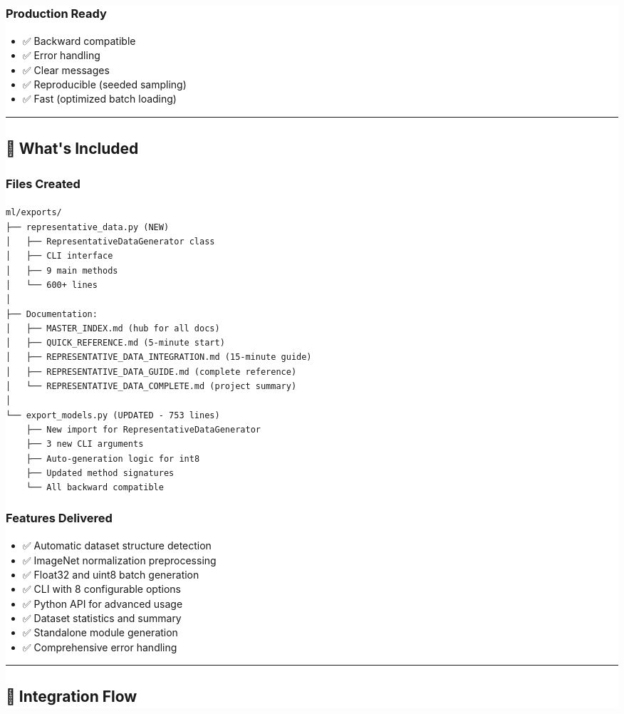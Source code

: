 ### Production Ready

- ✅ Backward compatible
- ✅ Error handling
- ✅ Clear messages
- ✅ Reproducible (seeded sampling)
- ✅ Fast (optimized batch loading)

---

## 🎯 What's Included

### Files Created

```
ml/exports/
├── representative_data.py (NEW)
│   ├── RepresentativeDataGenerator class
│   ├── CLI interface
│   ├── 9 main methods
│   └── 600+ lines
│
├── Documentation:
│   ├── MASTER_INDEX.md (hub for all docs)
│   ├── QUICK_REFERENCE.md (5-minute start)
│   ├── REPRESENTATIVE_DATA_INTEGRATION.md (15-minute guide)
│   ├── REPRESENTATIVE_DATA_GUIDE.md (complete reference)
│   └── REPRESENTATIVE_DATA_COMPLETE.md (project summary)
│
└── export_models.py (UPDATED - 753 lines)
    ├── New import for RepresentativeDataGenerator
    ├── 3 new CLI arguments
    ├── Auto-generation logic for int8
    ├── Updated method signatures
    └── All backward compatible
```

### Features Delivered

- ✅ Automatic dataset structure detection
- ✅ ImageNet normalization preprocessing
- ✅ Float32 and uint8 batch generation
- ✅ CLI with 8 configurable options
- ✅ Python API for advanced usage
- ✅ Dataset statistics and summary
- ✅ Standalone module generation
- ✅ Comprehensive error handling

---

## 🔄 Integration Flow
